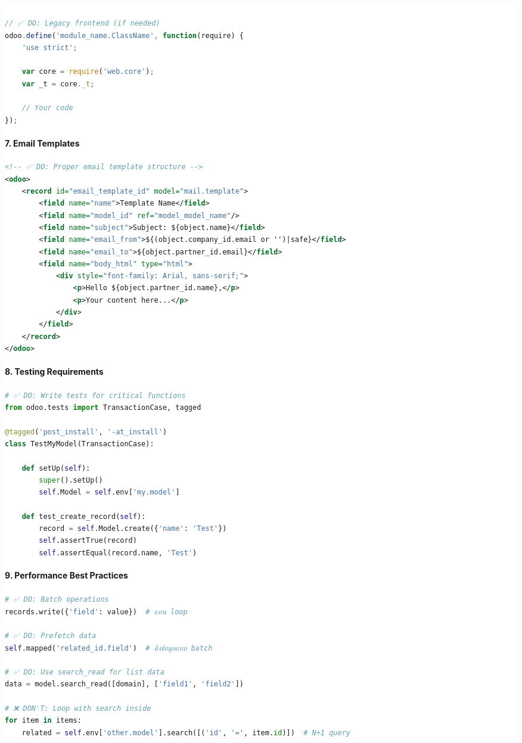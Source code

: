 ```javascript

// ✅ DO: Legacy frontend (if needed)
odoo.define('module_name.ClassName', function(require) {
    'use strict';

    var core = require('web.core');
    var _t = core._t;

    // Your code
});
```

#### 7. **Email Templates**
```xml
<!-- ✅ DO: Proper email template structure -->
<odoo>
    <record id="email_template_id" model="mail.template">
        <field name="name">Template Name</field>
        <field name="model_id" ref="model_model_name"/>
        <field name="subject">Subject: ${object.name}</field>
        <field name="email_from">${(object.company_id.email or '')|safe}</field>
        <field name="email_to">${object.partner_id.email}</field>
        <field name="body_html" type="html">
            <div style="font-family: Arial, sans-serif;">
                <p>Hello ${object.partner_id.name},</p>
                <p>Your content here...</p>
            </div>
        </field>
    </record>
</odoo>
```

#### 8. **Testing Requirements**
```python
# ✅ DO: Write tests for critical functions
from odoo.tests import TransactionCase, tagged

@tagged('post_install', '-at_install')
class TestMyModel(TransactionCase):

    def setUp(self):
        super().setUp()
        self.Model = self.env['my.model']

    def test_create_record(self):
        record = self.Model.create({'name': 'Test'})
        self.assertTrue(record)
        self.assertEqual(record.name, 'Test')
```

#### 9. **Performance Best Practices**
```python
# ✅ DO: Batch operations
records.write({'field': value})  # แทน loop

# ✅ DO: Prefetch data
self.mapped('related_id.field')  # ดึงข้อมูลแบบ batch

# ✅ DO: Use search_read for list data
data = model.search_read([domain], ['field1', 'field2'])

# ❌ DON'T: Loop with search inside
for item in items:
    related = self.env['other.model'].search([('id', '=', item.id)])  # N+1 query
```